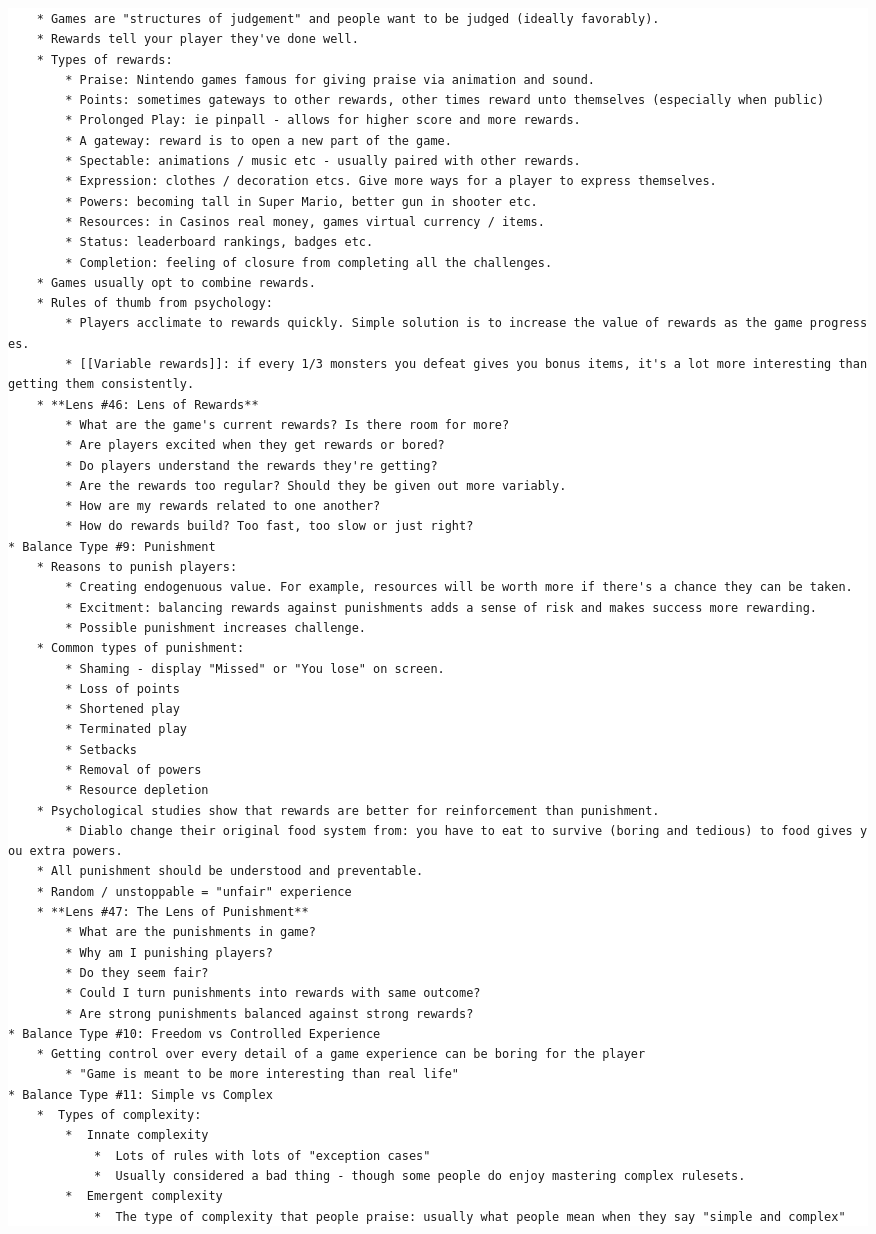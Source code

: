         * Games are "structures of judgement" and people want to be judged (ideally favorably).
        * Rewards tell your player they've done well.
        * Types of rewards:
            * Praise: Nintendo games famous for giving praise via animation and sound.
            * Points: sometimes gateways to other rewards, other times reward unto themselves (especially when public)
            * Prolonged Play: ie pinpall - allows for higher score and more rewards.
            * A gateway: reward is to open a new part of the game.
            * Spectable: animations / music etc - usually paired with other rewards.
            * Expression: clothes / decoration etcs. Give more ways for a player to express themselves.
            * Powers: becoming tall in Super Mario, better gun in shooter etc.
            * Resources: in Casinos real money, games virtual currency / items.
            * Status: leaderboard rankings, badges etc.
            * Completion: feeling of closure from completing all the challenges.
        * Games usually opt to combine rewards.
        * Rules of thumb from psychology:
            * Players acclimate to rewards quickly. Simple solution is to increase the value of rewards as the game progresses.
            * [[Variable rewards]]: if every 1/3 monsters you defeat gives you bonus items, it's a lot more interesting than getting them consistently.
        * **Lens #46: Lens of Rewards**
            * What are the game's current rewards? Is there room for more?
            * Are players excited when they get rewards or bored?
            * Do players understand the rewards they're getting?
            * Are the rewards too regular? Should they be given out more variably.
            * How are my rewards related to one another?
            * How do rewards build? Too fast, too slow or just right?
    * Balance Type #9: Punishment
        * Reasons to punish players:
            * Creating endogenuous value. For example, resources will be worth more if there's a chance they can be taken.
            * Excitment: balancing rewards against punishments adds a sense of risk and makes success more rewarding.
            * Possible punishment increases challenge.
        * Common types of punishment:
            * Shaming - display "Missed" or "You lose" on screen.
            * Loss of points
            * Shortened play
            * Terminated play
            * Setbacks
            * Removal of powers
            * Resource depletion
        * Psychological studies show that rewards are better for reinforcement than punishment.
            * Diablo change their original food system from: you have to eat to survive (boring and tedious) to food gives you extra powers.
        * All punishment should be understood and preventable.
        * Random / unstoppable = "unfair" experience
        * **Lens #47: The Lens of Punishment**
            * What are the punishments in game?
            * Why am I punishing players?
            * Do they seem fair?
            * Could I turn punishments into rewards with same outcome?
            * Are strong punishments balanced against strong rewards?
    * Balance Type #10: Freedom vs Controlled Experience
        * Getting control over every detail of a game experience can be boring for the player
            * "Game is meant to be more interesting than real life"
    * Balance Type #11: Simple vs Complex
        *  Types of complexity:
            *  Innate complexity
                *  Lots of rules with lots of "exception cases"
                *  Usually considered a bad thing - though some people do enjoy mastering complex rulesets.
            *  Emergent complexity
                *  The type of complexity that people praise: usually what people mean when they say "simple and complex"